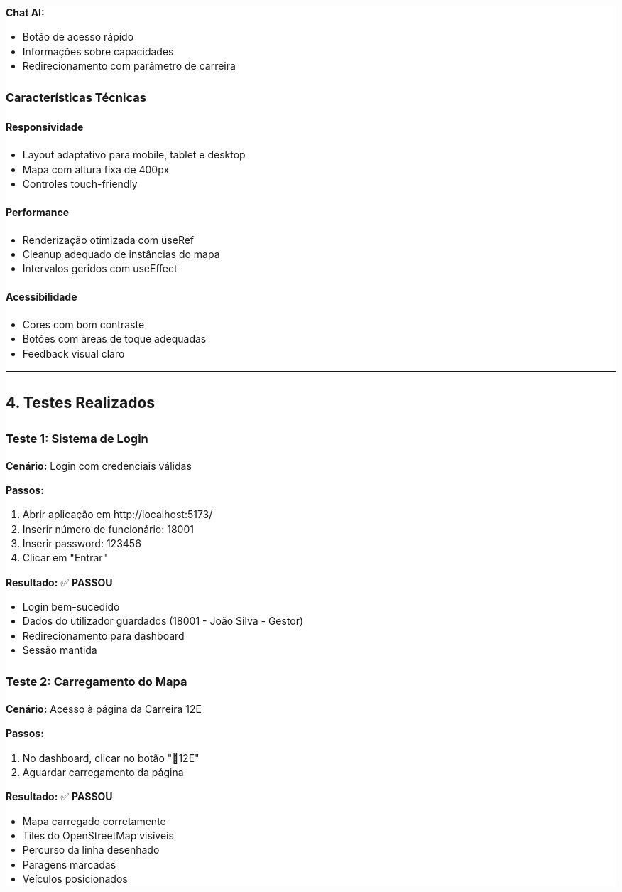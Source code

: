 **Chat AI:**
- Botão de acesso rápido
- Informações sobre capacidades
- Redirecionamento com parâmetro de carreira

### Características Técnicas

#### Responsividade
- Layout adaptativo para mobile, tablet e desktop
- Mapa com altura fixa de 400px
- Controles touch-friendly

#### Performance
- Renderização otimizada com useRef
- Cleanup adequado de instâncias do mapa
- Intervalos geridos com useEffect

#### Acessibilidade
- Cores com bom contraste
- Botões com áreas de toque adequadas
- Feedback visual claro

---

## 4. Testes Realizados

### Teste 1: Sistema de Login

**Cenário:** Login com credenciais válidas

**Passos:**
1. Abrir aplicação em http://localhost:5173/
2. Inserir número de funcionário: 18001
3. Inserir password: 123456
4. Clicar em "Entrar"

**Resultado:** ✅ **PASSOU**
- Login bem-sucedido
- Dados do utilizador guardados (18001 - João Silva - Gestor)
- Redirecionamento para dashboard
- Sessão mantida

### Teste 2: Carregamento do Mapa

**Cenário:** Acesso à página da Carreira 12E

**Passos:**
1. No dashboard, clicar no botão "🚋12E"
2. Aguardar carregamento da página

**Resultado:** ✅ **PASSOU**
- Mapa carregado corretamente
- Tiles do OpenStreetMap visíveis
- Percurso da linha desenhado
- Paragens marcadas
- Veículos posicionados
